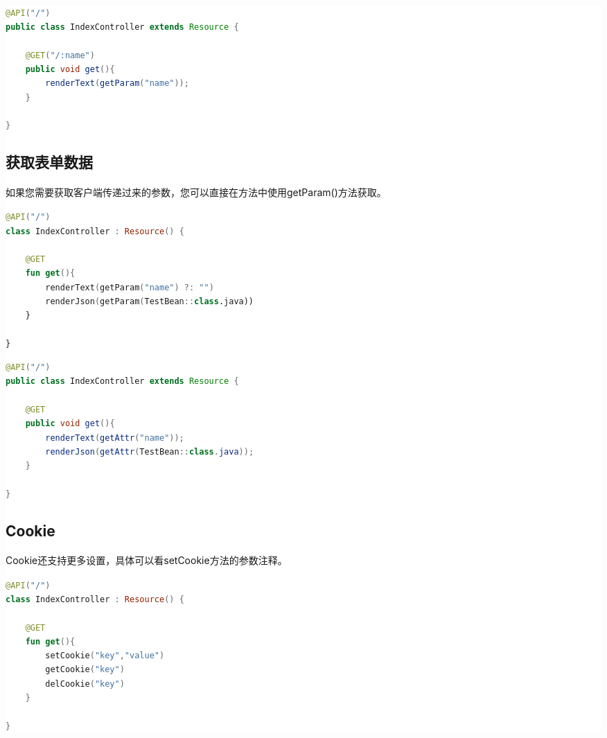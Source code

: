````java
@API("/")
public class IndexController extends Resource {

    @GET("/:name")
    public void get(){
        renderText(getParam("name"));
    }

}
````


## 获取表单数据

如果您需要获取客户端传递过来的参数，您可以直接在方法中使用getParam()方法获取。

````kotlin
@API("/")
class IndexController : Resource() {

    @GET
    fun get(){
        renderText(getParam("name") ?: "")
        renderJson(getParam(TestBean::class.java))
    }

}
````

````java
@API("/")
public class IndexController extends Resource {

    @GET
    public void get(){
        renderText(getAttr("name"));
        renderJson(getAttr(TestBean::class.java));
    }

}
````

## Cookie

Cookie还支持更多设置，具体可以看setCookie方法的参数注释。

````kotlin
@API("/")
class IndexController : Resource() {

    @GET
    fun get(){
        setCookie("key","value")
        getCookie("key")
        delCookie("key")
    }

}
````
